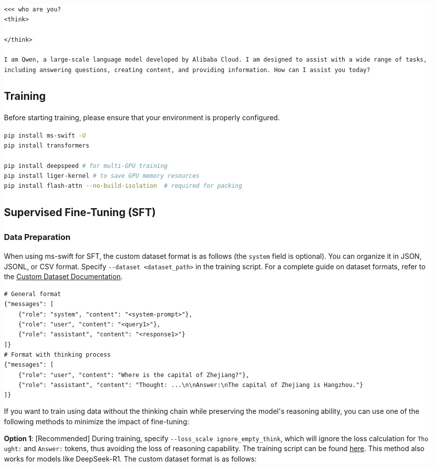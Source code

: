 ```text
<<< who are you?
<think>

</think>

I am Qwen, a large-scale language model developed by Alibaba Cloud. I am designed to assist with a wide range of tasks, including answering questions, creating content, and providing information. How can I assist you today?
```

## Training

Before starting training, please ensure that your environment is properly configured.

```bash
pip install ms-swift -U
pip install transformers

pip install deepspeed # for multi-GPU training
pip install liger-kernel # to save GPU memory resources
pip install flash-attn --no-build-isolation  # required for packing
```

## Supervised Fine-Tuning (SFT)

### Data Preparation

When using ms-swift for SFT, the custom dataset format is as follows (the `system` field is optional). You can organize it in JSON, JSONL, or CSV format. Specify `--dataset <dataset_path>` in the training script. For a complete guide on dataset formats, refer to the [Custom Dataset Documentation](../Customization/Custom-dataset.md).

```text
# General format
{"messages": [
    {"role": "system", "content": "<system-prompt>"},
    {"role": "user", "content": "<query1>"},
    {"role": "assistant", "content": "<response1>"}
]}
# Format with thinking process
{"messages": [
    {"role": "user", "content": "Where is the capital of Zhejiang?"},
    {"role": "assistant", "content": "Thought: ...\n\nAnswer:\nThe capital of Zhejiang is Hangzhou."}
]}
```

If you want to train using data without the thinking chain while preserving the model's reasoning ability, you can use one of the following methods to minimize the impact of fine-tuning:

**Option 1**: [Recommended] During training, specify `--loss_scale ignore_empty_think`, which will ignore the loss calculation for `Thought:` and `Answer:` tokens, thus avoiding the loss of reasoning capability. The training script can be found [here](https://github.com/modelscope/ms-swift/blob/main/examples/train/think_model/qwen3_demo1.sh). This method also works for models like DeepSeek-R1. The custom dataset format is as follows:
